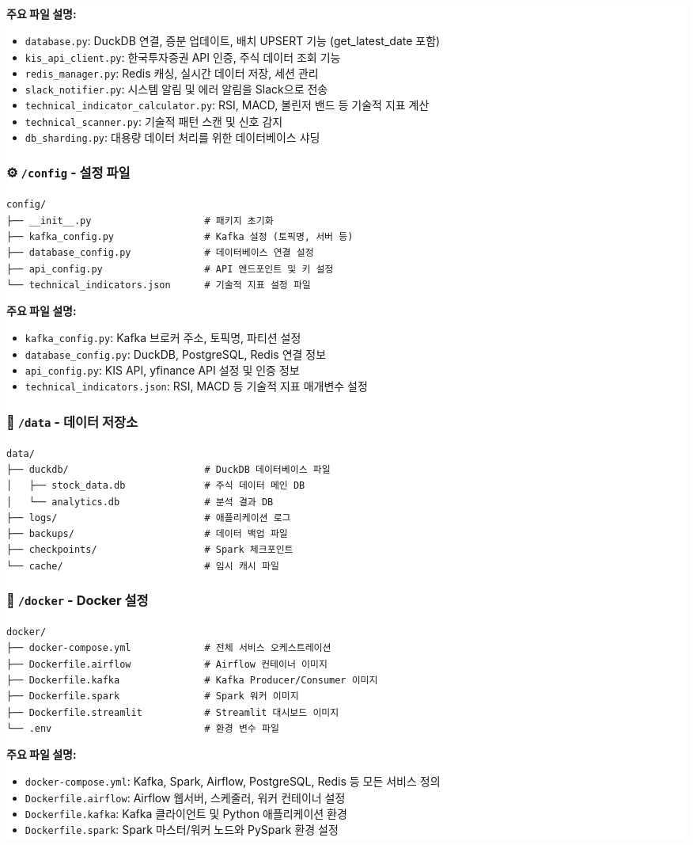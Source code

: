 **주요 파일 설명:**
- `database.py`: DuckDB 연결, 증분 업데이트, 배치 UPSERT 기능 (get_latest_date 포함)
- `kis_api_client.py`: 한국투자증권 API 인증, 주식 데이터 조회 기능
- `redis_manager.py`: Redis 캐싱, 실시간 데이터 저장, 세션 관리
- `slack_notifier.py`: 시스템 알림 및 에러 알림을 Slack으로 전송
- `technical_indicator_calculator.py`: RSI, MACD, 볼린저 밴드 등 기술적 지표 계산
- `technical_scanner.py`: 기술적 패턴 스캔 및 신호 감지
- `db_sharding.py`: 대용량 데이터 처리를 위한 데이터베이스 샤딩

### ⚙️ `/config` - 설정 파일
```
config/
├── __init__.py                    # 패키지 초기화
├── kafka_config.py                # Kafka 설정 (토픽명, 서버 등)
├── database_config.py             # 데이터베이스 연결 설정
├── api_config.py                  # API 엔드포인트 및 키 설정
└── technical_indicators.json      # 기술적 지표 설정 파일
```

**주요 파일 설명:**
- `kafka_config.py`: Kafka 브로커 주소, 토픽명, 파티션 설정
- `database_config.py`: DuckDB, PostgreSQL, Redis 연결 정보
- `api_config.py`: KIS API, yfinance API 설정 및 인증 정보
- `technical_indicators.json`: RSI, MACD 등 기술적 지표 매개변수 설정

### 💾 `/data` - 데이터 저장소
```
data/
├── duckdb/                        # DuckDB 데이터베이스 파일
│   ├── stock_data.db              # 주식 데이터 메인 DB
│   └── analytics.db               # 분석 결과 DB
├── logs/                          # 애플리케이션 로그
├── backups/                       # 데이터 백업 파일
├── checkpoints/                   # Spark 체크포인트
└── cache/                         # 임시 캐시 파일
```

### 🐳 `/docker` - Docker 설정
```
docker/
├── docker-compose.yml             # 전체 서비스 오케스트레이션
├── Dockerfile.airflow             # Airflow 컨테이너 이미지
├── Dockerfile.kafka               # Kafka Producer/Consumer 이미지
├── Dockerfile.spark               # Spark 워커 이미지
├── Dockerfile.streamlit           # Streamlit 대시보드 이미지
└── .env                           # 환경 변수 파일
```

**주요 파일 설명:**
- `docker-compose.yml`: Kafka, Spark, Airflow, PostgreSQL, Redis 등 모든 서비스 정의
- `Dockerfile.airflow`: Airflow 웹서버, 스케줄러, 워커 컨테이너 설정
- `Dockerfile.kafka`: Kafka 클라이언트 및 Python 애플리케이션 환경
- `Dockerfile.spark`: Spark 마스터/워커 노드와 PySpark 환경 설정
